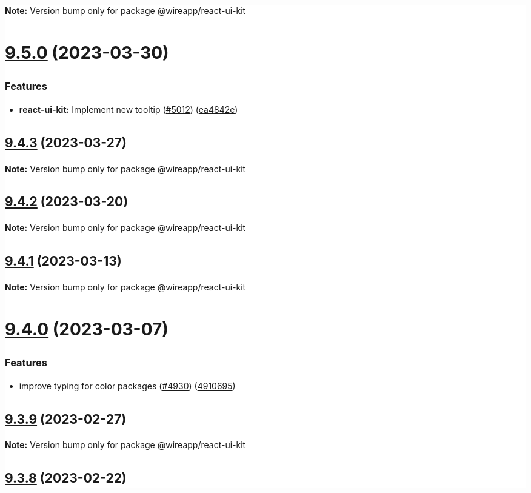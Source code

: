 **Note:** Version bump only for package @wireapp/react-ui-kit

# [9.5.0](https://github.com/wireapp/wire-web-packages/compare/@wireapp/react-ui-kit@9.4.3...@wireapp/react-ui-kit@9.5.0) (2023-03-30)

### Features

* **react-ui-kit:** Implement new tooltip ([#5012](https://github.com/wireapp/wire-web-packages/issues/5012)) ([ea4842e](https://github.com/wireapp/wire-web-packages/commit/ea4842ee14c7cda9a18a3a55691dfed749a407f1))

## [9.4.3](https://github.com/wireapp/wire-web-packages/compare/@wireapp/react-ui-kit@9.4.2...@wireapp/react-ui-kit@9.4.3) (2023-03-27)

**Note:** Version bump only for package @wireapp/react-ui-kit

## [9.4.2](https://github.com/wireapp/wire-web-packages/compare/@wireapp/react-ui-kit@9.4.1...@wireapp/react-ui-kit@9.4.2) (2023-03-20)

**Note:** Version bump only for package @wireapp/react-ui-kit

## [9.4.1](https://github.com/wireapp/wire-web-packages/compare/@wireapp/react-ui-kit@9.4.0...@wireapp/react-ui-kit@9.4.1) (2023-03-13)

**Note:** Version bump only for package @wireapp/react-ui-kit

# [9.4.0](https://github.com/wireapp/wire-web-packages/compare/@wireapp/react-ui-kit@9.3.9...@wireapp/react-ui-kit@9.4.0) (2023-03-07)

### Features

* improve typing for color packages ([#4930](https://github.com/wireapp/wire-web-packages/issues/4930)) ([4910695](https://github.com/wireapp/wire-web-packages/commit/491069528d53247384f6d6cdd2bb58aa5f921e3a))

## [9.3.9](https://github.com/wireapp/wire-web-packages/compare/@wireapp/react-ui-kit@9.3.8...@wireapp/react-ui-kit@9.3.9) (2023-02-27)

**Note:** Version bump only for package @wireapp/react-ui-kit

## [9.3.8](https://github.com/wireapp/wire-web-packages/compare/@wireapp/react-ui-kit@9.3.7...@wireapp/react-ui-kit@9.3.8) (2023-02-22)

